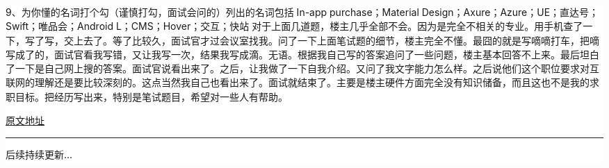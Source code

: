 9、为你懂的名词打个勾（谨慎打勾，面试会问的）列出的名词包括 In-app purchase；Material Design；Axure；Azure；UE；直达号；Swift；唯品会；Android L；CMS；Hover；交互；快站
对于上面几道题，楼主几乎全部不会。因为是完全不相关的专业。用手机查了一下，写了写，交上去了。等了比较久，面试官才过会议室找我。问了一下上面笔试题的细节，楼主完全不懂。最囧的就是写嘀嘀打车，把嘀写成了的，面试官看我写错，又让我写一次，结果我写成滴。无语。根据我自己写的答案追问了一些问题，楼主基本回答不上来。最后坦白了一下是自己网上搜的答案。面试官说看出来了。之后，让我做了一下自我介绍。又问了我文字能力怎么样。之后说他们这个职位要求对互联网的理解还是要比较深刻的。这点当然我自己也看出来了。面试就结束了。主要是楼主硬件方面完全没有知识储备，而且这也不是我的求职目标。把经历写出来，特别是笔试题目，希望对一些人有帮助。

[原文地址](https://www.oiegg.com/viewthread.php?tid=1839547)

------

后续持续更新...